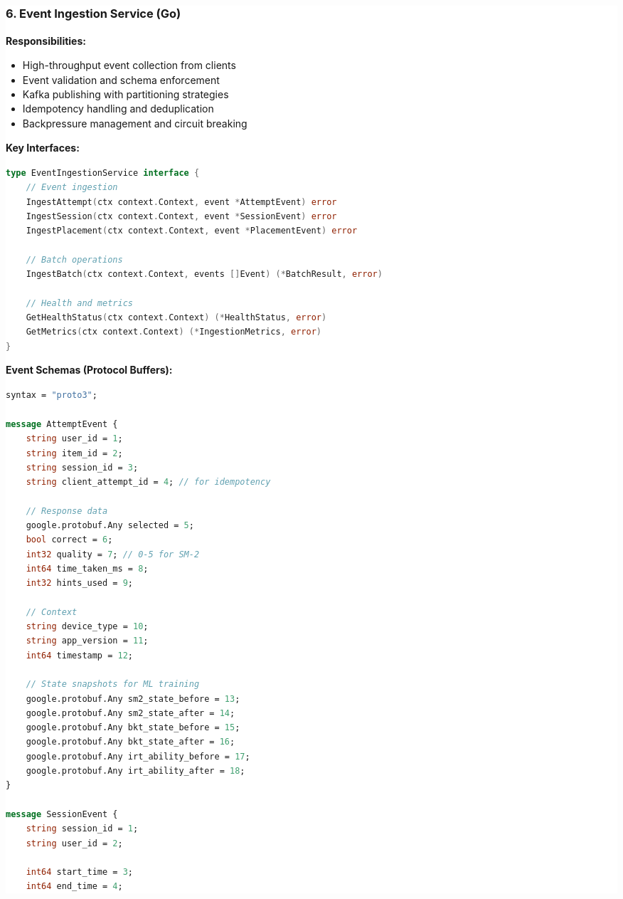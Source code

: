 ### 6. Event Ingestion Service (Go)

**Responsibilities:**

- High-throughput event collection from clients
- Event validation and schema enforcement
- Kafka publishing with partitioning strategies
- Idempotency handling and deduplication
- Backpressure management and circuit breaking

**Key Interfaces:**

```go
type EventIngestionService interface {
    // Event ingestion
    IngestAttempt(ctx context.Context, event *AttemptEvent) error
    IngestSession(ctx context.Context, event *SessionEvent) error
    IngestPlacement(ctx context.Context, event *PlacementEvent) error

    // Batch operations
    IngestBatch(ctx context.Context, events []Event) (*BatchResult, error)

    // Health and metrics
    GetHealthStatus(ctx context.Context) (*HealthStatus, error)
    GetMetrics(ctx context.Context) (*IngestionMetrics, error)
}
```

**Event Schemas (Protocol Buffers):**

```protobuf
syntax = "proto3";

message AttemptEvent {
    string user_id = 1;
    string item_id = 2;
    string session_id = 3;
    string client_attempt_id = 4; // for idempotency

    // Response data
    google.protobuf.Any selected = 5;
    bool correct = 6;
    int32 quality = 7; // 0-5 for SM-2
    int64 time_taken_ms = 8;
    int32 hints_used = 9;

    // Context
    string device_type = 10;
    string app_version = 11;
    int64 timestamp = 12;

    // State snapshots for ML training
    google.protobuf.Any sm2_state_before = 13;
    google.protobuf.Any sm2_state_after = 14;
    google.protobuf.Any bkt_state_before = 15;
    google.protobuf.Any bkt_state_after = 16;
    google.protobuf.Any irt_ability_before = 17;
    google.protobuf.Any irt_ability_after = 18;
}

message SessionEvent {
    string session_id = 1;
    string user_id = 2;

    int64 start_time = 3;
    int64 end_time = 4;
```